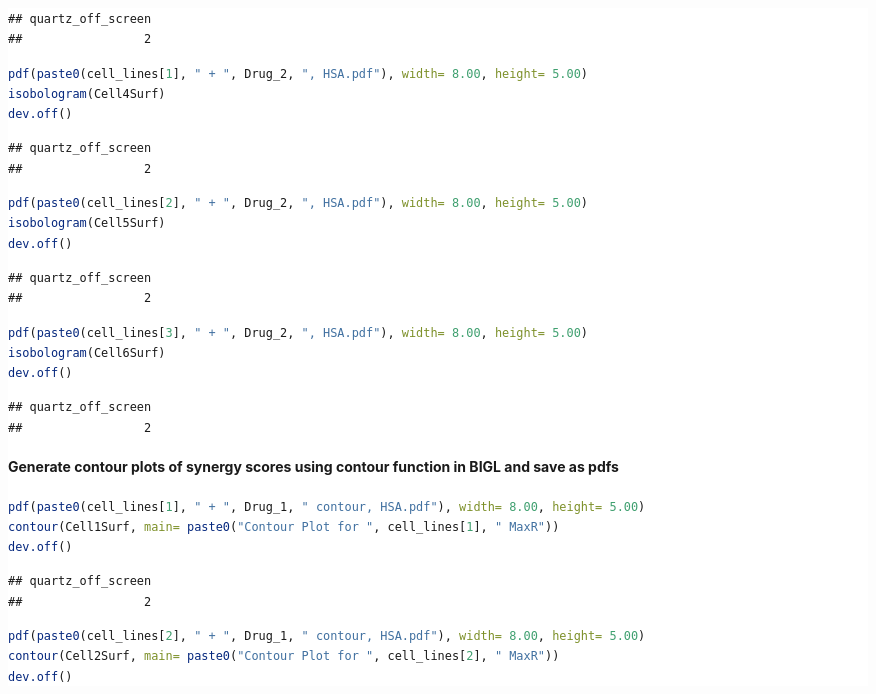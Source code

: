     ## quartz_off_screen 
    ##                 2

``` r
pdf(paste0(cell_lines[1], " + ", Drug_2, ", HSA.pdf"), width= 8.00, height= 5.00)
isobologram(Cell4Surf)
dev.off()
```

    ## quartz_off_screen 
    ##                 2

``` r
pdf(paste0(cell_lines[2], " + ", Drug_2, ", HSA.pdf"), width= 8.00, height= 5.00)
isobologram(Cell5Surf)
dev.off()
```

    ## quartz_off_screen 
    ##                 2

``` r
pdf(paste0(cell_lines[3], " + ", Drug_2, ", HSA.pdf"), width= 8.00, height= 5.00)
isobologram(Cell6Surf)
dev.off()
```

    ## quartz_off_screen 
    ##                 2

#### Generate contour plots of synergy scores using contour function in BIGL and save as pdfs

``` r
pdf(paste0(cell_lines[1], " + ", Drug_1, " contour, HSA.pdf"), width= 8.00, height= 5.00)
contour(Cell1Surf, main= paste0("Contour Plot for ", cell_lines[1], " MaxR"))
dev.off()
```

    ## quartz_off_screen 
    ##                 2

``` r
pdf(paste0(cell_lines[2], " + ", Drug_1, " contour, HSA.pdf"), width= 8.00, height= 5.00)
contour(Cell2Surf, main= paste0("Contour Plot for ", cell_lines[2], " MaxR"))
dev.off()
```
